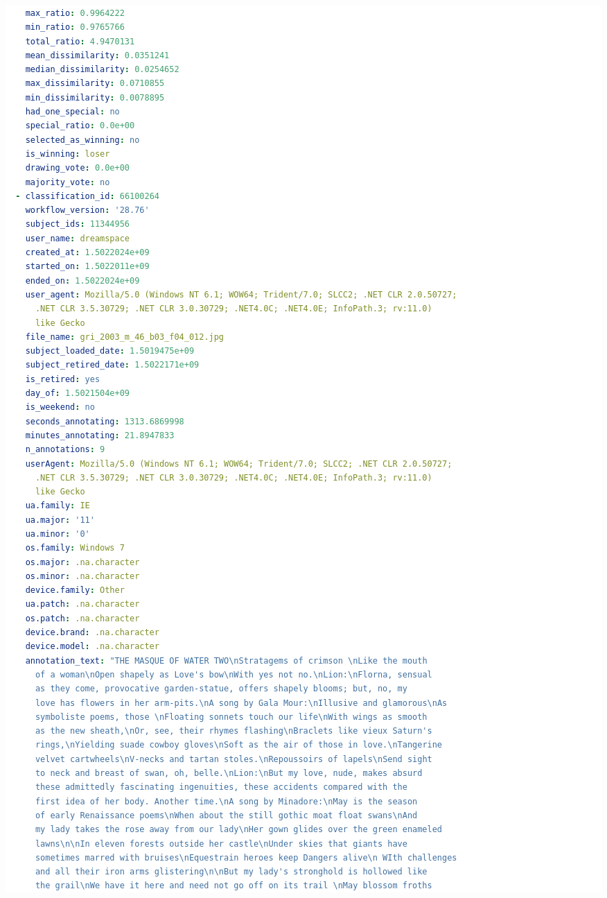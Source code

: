 ```yaml
    max_ratio: 0.9964222
    min_ratio: 0.9765766
    total_ratio: 4.9470131
    mean_dissimilarity: 0.0351241
    median_dissimilarity: 0.0254652
    max_dissimilarity: 0.0710855
    min_dissimilarity: 0.0078895
    had_one_special: no
    special_ratio: 0.0e+00
    selected_as_winning: no
    is_winning: loser
    drawing_vote: 0.0e+00
    majority_vote: no
  - classification_id: 66100264
    workflow_version: '28.76'
    subject_ids: 11344956
    user_name: dreamspace
    created_at: 1.5022024e+09
    started_on: 1.5022011e+09
    ended_on: 1.5022024e+09
    user_agent: Mozilla/5.0 (Windows NT 6.1; WOW64; Trident/7.0; SLCC2; .NET CLR 2.0.50727;
      .NET CLR 3.5.30729; .NET CLR 3.0.30729; .NET4.0C; .NET4.0E; InfoPath.3; rv:11.0)
      like Gecko
    file_name: gri_2003_m_46_b03_f04_012.jpg
    subject_loaded_date: 1.5019475e+09
    subject_retired_date: 1.5022171e+09
    is_retired: yes
    day_of: 1.5021504e+09
    is_weekend: no
    seconds_annotating: 1313.6869998
    minutes_annotating: 21.8947833
    n_annotations: 9
    userAgent: Mozilla/5.0 (Windows NT 6.1; WOW64; Trident/7.0; SLCC2; .NET CLR 2.0.50727;
      .NET CLR 3.5.30729; .NET CLR 3.0.30729; .NET4.0C; .NET4.0E; InfoPath.3; rv:11.0)
      like Gecko
    ua.family: IE
    ua.major: '11'
    ua.minor: '0'
    os.family: Windows 7
    os.major: .na.character
    os.minor: .na.character
    device.family: Other
    ua.patch: .na.character
    os.patch: .na.character
    device.brand: .na.character
    device.model: .na.character
    annotation_text: "THE MASQUE OF WATER TWO\nStratagems of crimson \nLike the mouth
      of a woman\nOpen shapely as Love's bow\nWith yes not no.\nLion:\nFlorna, sensual
      as they come, provocative garden-statue, offers shapely blooms; but, no, my
      love has flowers in her arm-pits.\nA song by Gala Mour:\nIllusive and glamorous\nAs
      symboliste poems, those \nFloating sonnets touch our life\nWith wings as smooth
      as the new sheath,\nOr, see, their rhymes flashing\nBraclets like vieux Saturn's
      rings,\nYielding suade cowboy gloves\nSoft as the air of those in love.\nTangerine
      velvet cartwheels\nV-necks and tartan stoles.\nRepoussoirs of lapels\nSend sight
      to neck and breast of swan, oh, belle.\nLion:\nBut my love, nude, makes absurd
      these admittedly fascinating ingenuities, these accidents compared with the
      first idea of her body. Another time.\nA song by Minadore:\nMay is the season
      of early Renaissance poems\nWhen about the still gothic moat float swans\nAnd
      my lady takes the rose away from our lady\nHer gown glides over the green enameled
      lawns\n\nIn eleven forests outside her castle\nUnder skies that giants have
      sometimes marred with bruises\nEquestrain heroes keep Dangers alive\n WIth challenges
      and all their iron arms glistering\n\nBut my lady's stronghold is hollowed like
      the grail\nWe have it here and need not go off on its trail \nMay blossom froths
```